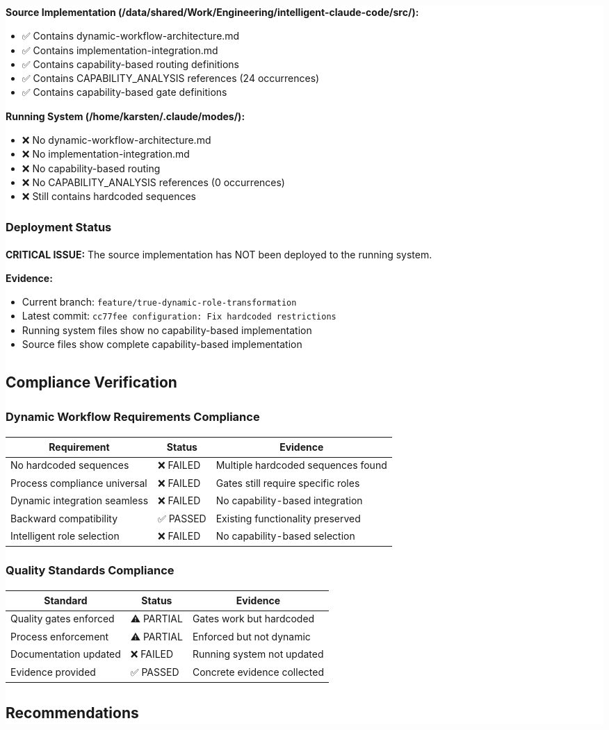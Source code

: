**Source Implementation (/data/shared/Work/Engineering/intelligent-claude-code/src/):**
- ✅ Contains dynamic-workflow-architecture.md
- ✅ Contains implementation-integration.md  
- ✅ Contains capability-based routing definitions
- ✅ Contains CAPABILITY_ANALYSIS references (24 occurrences)
- ✅ Contains capability-based gate definitions

**Running System (/home/karsten/.claude/modes/):**
- ❌ No dynamic-workflow-architecture.md
- ❌ No implementation-integration.md
- ❌ No capability-based routing
- ❌ No CAPABILITY_ANALYSIS references (0 occurrences)
- ❌ Still contains hardcoded sequences

### Deployment Status

**CRITICAL ISSUE:** The source implementation has NOT been deployed to the running system.

**Evidence:**
- Current branch: `feature/true-dynamic-role-transformation`
- Latest commit: `cc77fee configuration: Fix hardcoded restrictions`
- Running system files show no capability-based implementation
- Source files show complete capability-based implementation

## Compliance Verification

### Dynamic Workflow Requirements Compliance

| Requirement | Status | Evidence |
|-------------|--------|----------|
| No hardcoded sequences | ❌ FAILED | Multiple hardcoded sequences found |
| Process compliance universal | ❌ FAILED | Gates still require specific roles |
| Dynamic integration seamless | ❌ FAILED | No capability-based integration |
| Backward compatibility | ✅ PASSED | Existing functionality preserved |
| Intelligent role selection | ❌ FAILED | No capability-based selection |

### Quality Standards Compliance

| Standard | Status | Evidence |
|----------|--------|----------|
| Quality gates enforced | ⚠️ PARTIAL | Gates work but hardcoded |
| Process enforcement | ⚠️ PARTIAL | Enforced but not dynamic |
| Documentation updated | ❌ FAILED | Running system not updated |
| Evidence provided | ✅ PASSED | Concrete evidence collected |

## Recommendations
